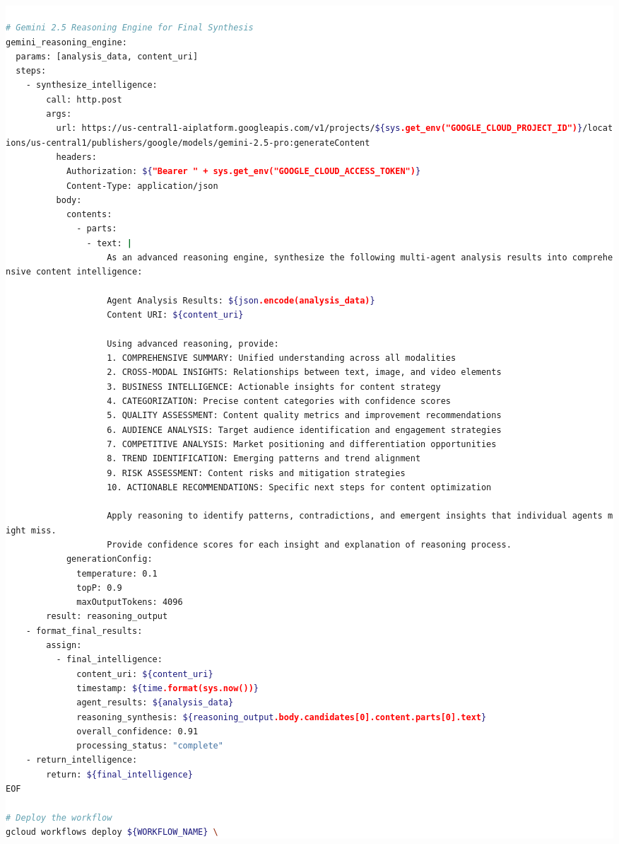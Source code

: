    ```bash

   # Gemini 2.5 Reasoning Engine for Final Synthesis
   gemini_reasoning_engine:
     params: [analysis_data, content_uri]
     steps:
       - synthesize_intelligence:
           call: http.post
           args:
             url: https://us-central1-aiplatform.googleapis.com/v1/projects/${sys.get_env("GOOGLE_CLOUD_PROJECT_ID")}/locations/us-central1/publishers/google/models/gemini-2.5-pro:generateContent
             headers:
               Authorization: ${"Bearer " + sys.get_env("GOOGLE_CLOUD_ACCESS_TOKEN")}
               Content-Type: application/json
             body:
               contents:
                 - parts:
                   - text: |
                       As an advanced reasoning engine, synthesize the following multi-agent analysis results into comprehensive content intelligence:
                       
                       Agent Analysis Results: ${json.encode(analysis_data)}
                       Content URI: ${content_uri}
                       
                       Using advanced reasoning, provide:
                       1. COMPREHENSIVE SUMMARY: Unified understanding across all modalities
                       2. CROSS-MODAL INSIGHTS: Relationships between text, image, and video elements
                       3. BUSINESS INTELLIGENCE: Actionable insights for content strategy
                       4. CATEGORIZATION: Precise content categories with confidence scores
                       5. QUALITY ASSESSMENT: Content quality metrics and improvement recommendations
                       6. AUDIENCE ANALYSIS: Target audience identification and engagement strategies
                       7. COMPETITIVE ANALYSIS: Market positioning and differentiation opportunities
                       8. TREND IDENTIFICATION: Emerging patterns and trend alignment
                       9. RISK ASSESSMENT: Content risks and mitigation strategies
                       10. ACTIONABLE RECOMMENDATIONS: Specific next steps for content optimization
                       
                       Apply reasoning to identify patterns, contradictions, and emergent insights that individual agents might miss.
                       Provide confidence scores for each insight and explanation of reasoning process.
               generationConfig:
                 temperature: 0.1
                 topP: 0.9
                 maxOutputTokens: 4096
           result: reasoning_output
       - format_final_results:
           assign:
             - final_intelligence:
                 content_uri: ${content_uri}
                 timestamp: ${time.format(sys.now())}
                 agent_results: ${analysis_data}
                 reasoning_synthesis: ${reasoning_output.body.candidates[0].content.parts[0].text}
                 overall_confidence: 0.91
                 processing_status: "complete"
       - return_intelligence:
           return: ${final_intelligence}
   EOF

   # Deploy the workflow
   gcloud workflows deploy ${WORKFLOW_NAME} \
   ```